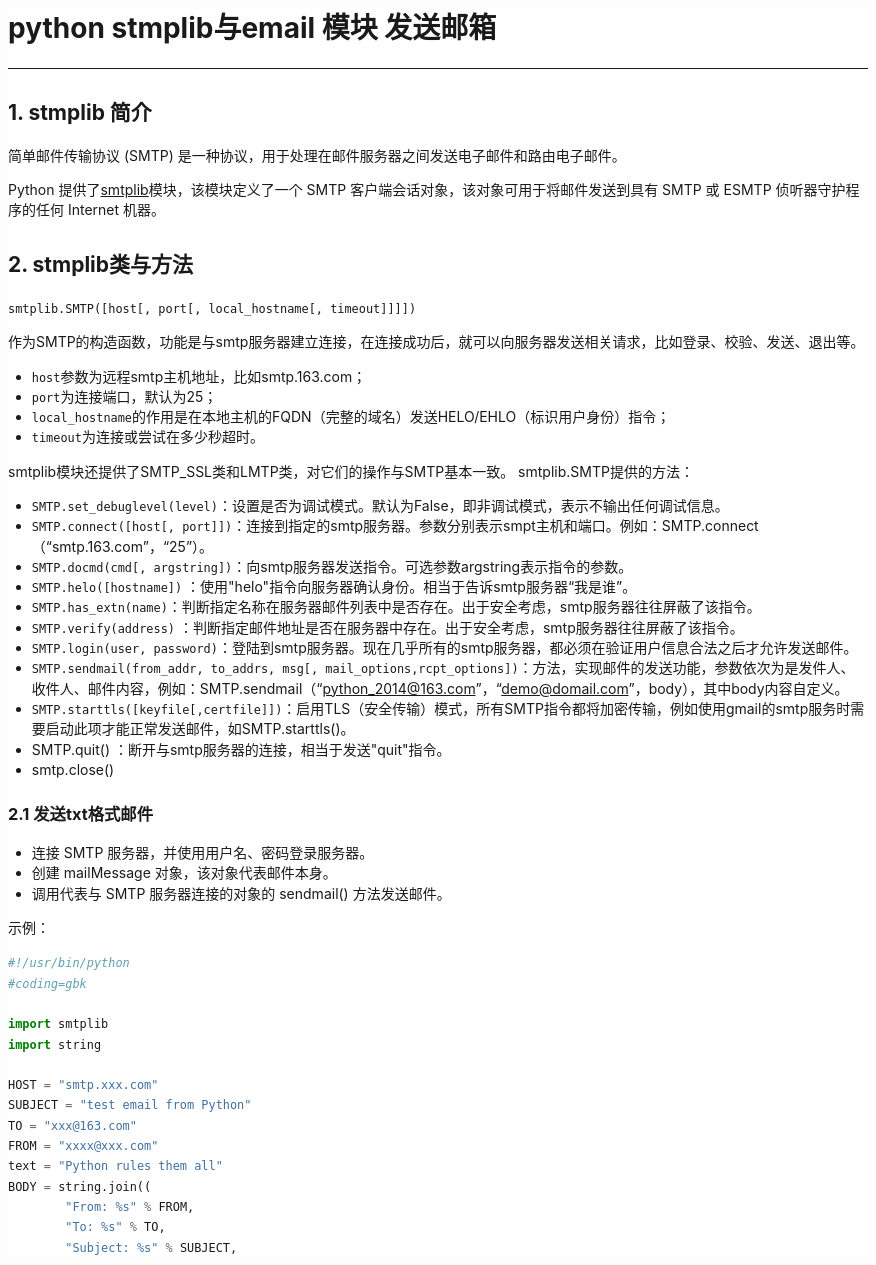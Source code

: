 #  python stmplib与email 模块 发送邮箱



----

##  1. stmplib 简介
简单邮件传输协议 (SMTP) 是一种协议，用于处理在邮件服务器之间发送电子邮件和路由电子邮件。

Python 提供了[smtplib](https://docs.python.org/3/library/smtplib.html)模块，该模块定义了一个 SMTP 客户端会话对象，该对象可用于将邮件发送到具有 SMTP 或 ESMTP 侦听器守护程序的任何 Internet 机器。

## 2. stmplib类与方法

```python
smtplib.SMTP([host[, port[, local_hostname[, timeout]]]])
```
作为SMTP的构造函数，功能是与smtp服务器建立连接，在连接成功后，就可以向服务器发送相关请求，比如登录、校验、发送、退出等。

 - `host`参数为远程smtp主机地址，比如smtp.163.com；
 - `port`为连接端口，默认为25；
 - `local_hostname`的作用是在本地主机的FQDN（完整的域名）发送HELO/EHLO（标识用户身份）指令；
 - `timeout`为连接或尝试在多少秒超时。

smtplib模块还提供了SMTP_SSL类和LMTP类，对它们的操作与SMTP基本一致。
smtplib.SMTP提供的方法：

 - `SMTP.set_debuglevel(level)`：设置是否为调试模式。默认为False，即非调试模式，表示不输出任何调试信息。
 - `SMTP.connect([host[, port]])`：连接到指定的smtp服务器。参数分别表示smpt主机和端口。例如：SMTP.connect（“smtp.163.com”，“25”）。
 - `SMTP.docmd(cmd[, argstring])`：向smtp服务器发送指令。可选参数argstring表示指令的参数。
 - `SMTP.helo([hostname])` ：使用"helo"指令向服务器确认身份。相当于告诉smtp服务器“我是谁”。
 - `SMTP.has_extn(name)`：判断指定名称在服务器邮件列表中是否存在。出于安全考虑，smtp服务器往往屏蔽了该指令。
 - `SMTP.verify(address)` ：判断指定邮件地址是否在服务器中存在。出于安全考虑，smtp服务器往往屏蔽了该指令。
 - `SMTP.login(user, password)`：登陆到smtp服务器。现在几乎所有的smtp服务器，都必须在验证用户信息合法之后才允许发送邮件。
 - `SMTP.sendmail(from_addr, to_addrs, msg[, mail_options,rcpt_options])`：方法，实现邮件的发送功能，参数依次为是发件人、收件人、邮件内容，例如：SMTP.sendmail（“python_2014@163.com”，“demo@domail.com”，body），其中body内容自定义。
 - `SMTP.starttls([keyfile[,certfile]])`：启用TLS（安全传输）模式，所有SMTP指令都将加密传输，例如使用gmail的smtp服务时需要启动此项才能正常发送邮件，如SMTP.starttls()。
 - SMTP.quit() ：断开与smtp服务器的连接，相当于发送"quit"指令。
 - smtp.close()

### 2.1 发送txt格式邮件

 - 连接 SMTP 服务器，并使用用户名、密码登录服务器。
 - 创建 mailMessage 对象，该对象代表邮件本身。
 - 调用代表与 SMTP 服务器连接的对象的 sendmail() 方法发送邮件。

示例：

```python
#!/usr/bin/python
#coding=gbk 
  
import smtplib 
import string

HOST = "smtp.xxx.com"
SUBJECT = "test email from Python"
TO = "xxx@163.com"
FROM = "xxxx@xxx.com"
text = "Python rules them all"
BODY = string.join((
        "From: %s" % FROM,
        "To: %s" % TO,
        "Subject: %s" % SUBJECT,
```